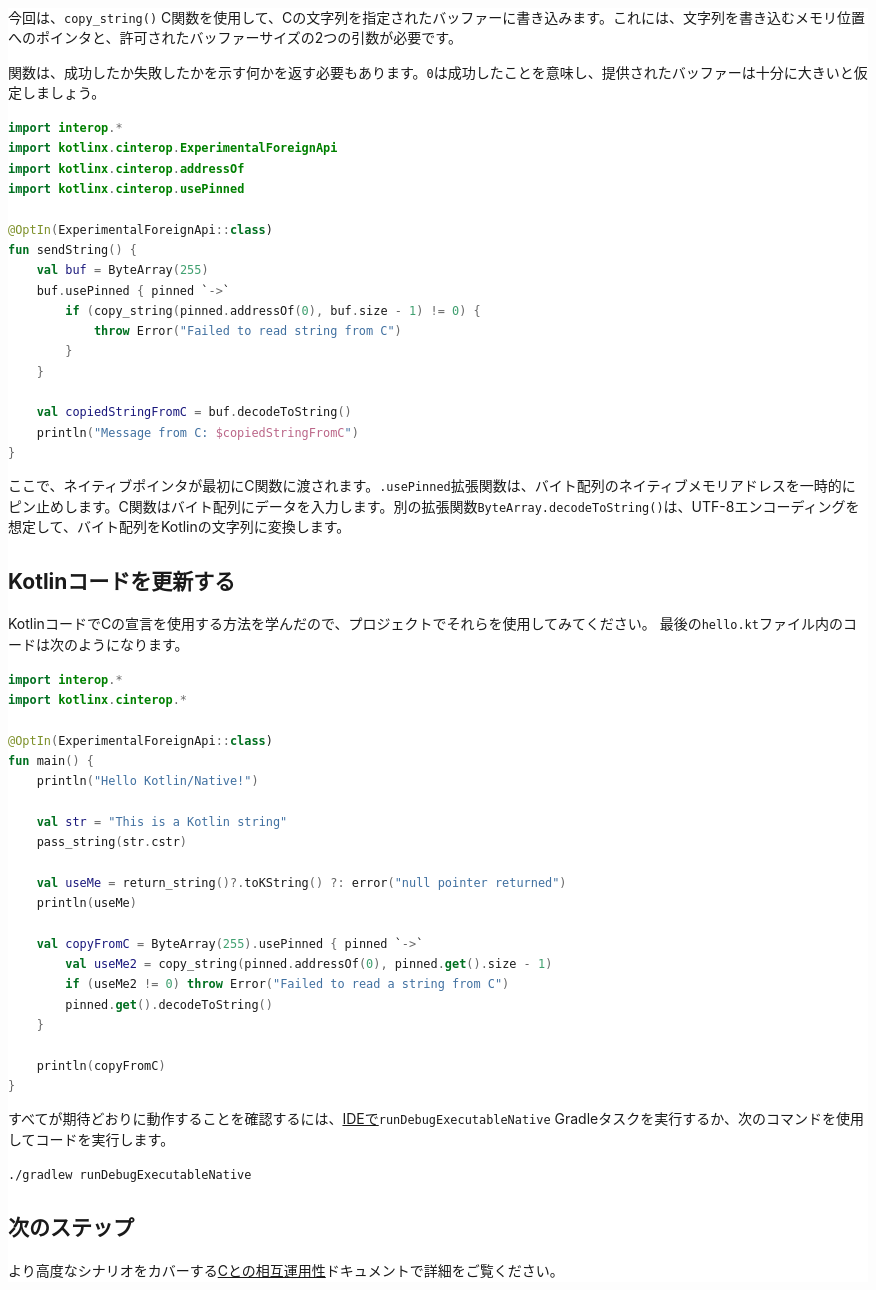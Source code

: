 今回は、`copy_string()` C関数を使用して、Cの文字列を指定されたバッファーに書き込みます。これには、文字列を書き込むメモリ位置へのポインタと、許可されたバッファーサイズの2つの引数が必要です。

関数は、成功したか失敗したかを示す何かを返す必要もあります。`0`は成功したことを意味し、提供されたバッファーは十分に大きいと仮定しましょう。

```kotlin
import interop.*
import kotlinx.cinterop.ExperimentalForeignApi
import kotlinx.cinterop.addressOf
import kotlinx.cinterop.usePinned

@OptIn(ExperimentalForeignApi::class)
fun sendString() {
    val buf = ByteArray(255)
    buf.usePinned { pinned `->`
        if (copy_string(pinned.addressOf(0), buf.size - 1) != 0) {
            throw Error("Failed to read string from C")
        }
    }

    val copiedStringFromC = buf.decodeToString()
    println("Message from C: $copiedStringFromC")
}
```

ここで、ネイティブポインタが最初にC関数に渡されます。`.usePinned`拡張関数は、バイト配列のネイティブメモリアドレスを一時的にピン止めします。C関数はバイト配列にデータを入力します。別の拡張関数`ByteArray.decodeToString()`は、UTF-8エンコーディングを想定して、バイト配列をKotlinの文字列に変換します。

## Kotlinコードを更新する

KotlinコードでCの宣言を使用する方法を学んだので、プロジェクトでそれらを使用してみてください。
最後の`hello.kt`ファイル内のコードは次のようになります。
 
```kotlin
import interop.*
import kotlinx.cinterop.*

@OptIn(ExperimentalForeignApi::class)
fun main() {
    println("Hello Kotlin/Native!")

    val str = "This is a Kotlin string"
    pass_string(str.cstr)

    val useMe = return_string()?.toKString() ?: error("null pointer returned")
    println(useMe)

    val copyFromC = ByteArray(255).usePinned { pinned `->`
        val useMe2 = copy_string(pinned.addressOf(0), pinned.get().size - 1)
        if (useMe2 != 0) throw Error("Failed to read a string from C")
        pinned.get().decodeToString()
    }

    println(copyFromC)
}
```

すべてが期待どおりに動作することを確認するには、[IDEで](native-get-started)`runDebugExecutableNative` Gradleタスクを実行するか、次のコマンドを使用してコードを実行します。

```bash
./gradlew runDebugExecutableNative
```

## 次のステップ

より高度なシナリオをカバーする[Cとの相互運用性](native-c-interop)ドキュメントで詳細をご覧ください。